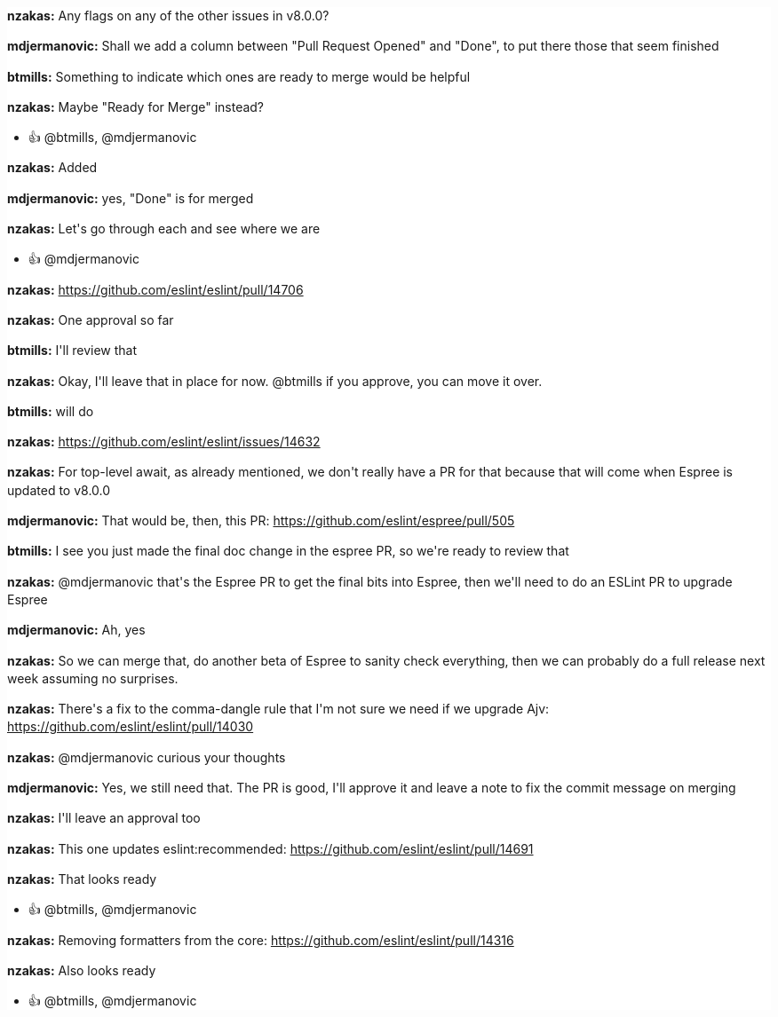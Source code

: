**nzakas:** Any flags on any of the other issues in v8.0.0?

**mdjermanovic:** Shall we add a column between "Pull Request Opened" and "Done", to put there those that seem finished

**btmills:** Something to indicate which ones are ready to merge would be helpful

**nzakas:** Maybe "Ready for Merge" instead?
 * 👍 @btmills, @mdjermanovic

**nzakas:** Added

**mdjermanovic:** yes, "Done" is for merged

**nzakas:** Let's go through each and see where we are
 * 👍 @mdjermanovic

**nzakas:** https://github.com/eslint/eslint/pull/14706

**nzakas:** One approval so far

**btmills:** I'll review that

**nzakas:** Okay, I'll leave that in place for now. @btmills if you approve, you can move it over.

**btmills:** will do

**nzakas:** https://github.com/eslint/eslint/issues/14632

**nzakas:** For top-level await, as already mentioned, we don't really have a PR for that because that will come when Espree is updated to v8.0.0

**mdjermanovic:** That would be, then, this PR: https://github.com/eslint/espree/pull/505

**btmills:** I see you just made the final doc change in the espree PR, so we're ready to review that

**nzakas:** @mdjermanovic that's the Espree PR to get the final bits into Espree, then we'll need to do an ESLint PR to upgrade Espree

**mdjermanovic:** Ah, yes

**nzakas:** So we can merge that, do another beta of Espree to sanity check everything, then we can probably do a full release next week assuming no surprises.

**nzakas:** There's a fix to the comma-dangle rule that I'm not sure we need if we upgrade Ajv: https://github.com/eslint/eslint/pull/14030

**nzakas:** @mdjermanovic curious your thoughts

**mdjermanovic:** Yes, we still need that. The PR is good, I'll approve it and leave a note to fix the commit message on merging

**nzakas:** I'll leave an approval too

**nzakas:** This one updates eslint:recommended: https://github.com/eslint/eslint/pull/14691

**nzakas:** That looks ready
 * 👍 @btmills, @mdjermanovic

**nzakas:** Removing formatters from the core: https://github.com/eslint/eslint/pull/14316

**nzakas:** Also looks ready
 * 👍 @btmills, @mdjermanovic
